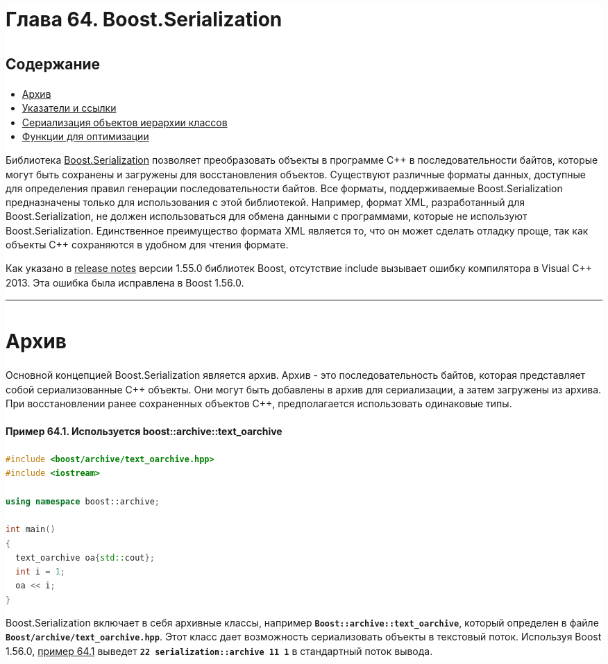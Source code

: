 # Глава 64. Boost.Serialization

## Содержание
- [Архив](#Архив)
- [Указатели и ссылки](#Указатели-и-ссылки)
- [Сериализация объектов иерархии классов](#Сериализация-объектов-иерархии-классов)
- [Функции для оптимизации](#Функции-для-оптимизации)

Библиотека [Boost.Serialization](http://www.boost.org/doc/libs/1_62_0/libs/serialization/doc/index.html) позволяет преобразовать объекты в программе C++ в последовательности байтов, которые могут быть сохранены и загружены для восстановления объектов. Существуют различные форматы данных, доступные для определения правил генерации последовательности байтов. Все форматы, поддерживаемые Boost.Serialization предназначены только для использования с этой библиотекой. Например, формат XML, разработанный для Boost.Serialization, не должен использоваться для обмена данными с программами, которые не используют Boost.Serialization. Единственное преимущество формата XML является то, что он может сделать отладку проще, так как объекты C++ сохраняются в удобном для чтения формате.

Как указано в [release notes](http://www.boost.org/users/history/version_1_55_0.html) версии 1.55.0 библиотек Boost, отсутствие include вызывает ошибку компилятора в Visual C++ 2013. Эта ошибка была исправлена в Boost 1.56.0.

***

# Архив

Основной концепцией Boost.Serialization является архив. Архив - это последовательность байтов, которая представляет собой сериализованные C++ объекты. Они могут быть добавлены в архив для сериализации, а затем загружены из архива. При восстановлении ранее сохраненных объектов C++, предполагается использовать одинаковые типы.

<a name="example641"></a>
#### Пример 64.1. Используется boost::archive::text_oarchive
``` c++
#include <boost/archive/text_oarchive.hpp>
#include <iostream>

using namespace boost::archive;

int main()
{
  text_oarchive oa{std::cout};
  int i = 1;
  oa << i;
}
```
Boost.Serialization включает в себя архивные классы, например **`Boost::archive::text_oarchive`**, который определен в файле **`Boost/archive/text_oarchive.hpp`**. Этот класс дает возможность сериализовать объекты в текстовый поток. Используя Boost 1.56.0, [пример 64.1](#example641) выведет **`22 serialization::archive 11 1`** в стандартный поток вывода.
